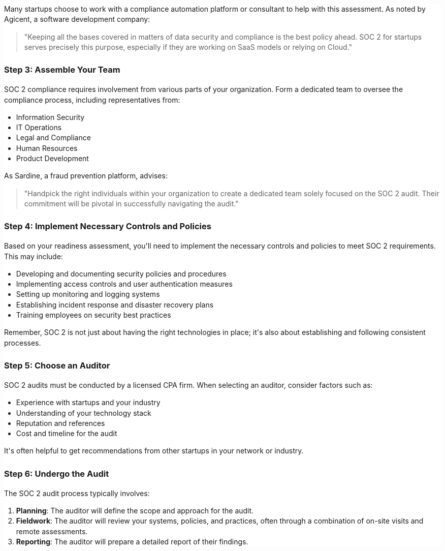 Many startups choose to work with a compliance automation platform or consultant to help with this assessment. As noted by Agicent, a software development company:

> "Keeping all the bases covered in matters of data security and compliance is the best policy ahead. SOC 2 for startups serves precisely this purpose, especially if they are working on SaaS models or relying on Cloud."

### Step 3: Assemble Your Team

SOC 2 compliance requires involvement from various parts of your organization. Form a dedicated team to oversee the compliance process, including representatives from:

- Information Security
- IT Operations
- Legal and Compliance
- Human Resources
- Product Development

As Sardine, a fraud prevention platform, advises:

> "Handpick the right individuals within your organization to create a dedicated team solely focused on the SOC 2 audit. Their commitment will be pivotal in successfully navigating the audit."

### Step 4: Implement Necessary Controls and Policies

Based on your readiness assessment, you'll need to implement the necessary controls and policies to meet SOC 2 requirements. This may include:

- Developing and documenting security policies and procedures
- Implementing access controls and user authentication measures
- Setting up monitoring and logging systems
- Establishing incident response and disaster recovery plans
- Training employees on security best practices

Remember, SOC 2 is not just about having the right technologies in place; it's also about establishing and following consistent processes.

### Step 5: Choose an Auditor

SOC 2 audits must be conducted by a licensed CPA firm. When selecting an auditor, consider factors such as:

- Experience with startups and your industry
- Understanding of your technology stack
- Reputation and references
- Cost and timeline for the audit

It's often helpful to get recommendations from other startups in your network or industry.

### Step 6: Undergo the Audit

The SOC 2 audit process typically involves:

1. **Planning**: The auditor will define the scope and approach for the audit.
2. **Fieldwork**: The auditor will review your systems, policies, and practices, often through a combination of on-site visits and remote assessments.
3. **Reporting**: The auditor will prepare a detailed report of their findings.
